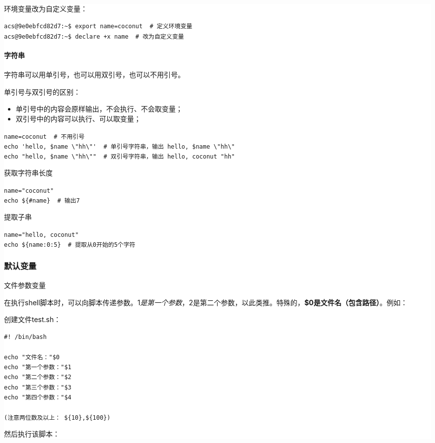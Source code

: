 环境变量改为自定义变量：

```shell
acs@9e0ebfcd82d7:~$ export name=coconut  # 定义环境变量
acs@9e0ebfcd82d7:~$ declare +x name  # 改为自定义变量
```



#### 字符串

字符串可以用单引号，也可以用双引号，也可以不用引号。

单引号与双引号的区别：

* 单引号中的内容会原样输出，不会执行、不会取变量；
*  双引号中的内容可以执行、可以取变量；

```shell
name=coconut  # 不用引号
echo 'hello, $name \"hh\"'  # 单引号字符串，输出 hello, $name \"hh\"
echo "hello, $name \"hh\""  # 双引号字符串，输出 hello, coconut "hh"
```

获取字符串长度

```shell
name="coconut"
echo ${#name}  # 输出7
```

提取子串

```shell
name="hello, coconut"
echo ${name:0:5}  # 提取从0开始的5个字符
```



### 默认变量

文件参数变量

在执行shell脚本时，可以向脚本传递参数。$1是第一个参数，$2是第二个参数，以此类推。特殊的，**$0是文件名（包含路径）**。例如：

创建文件test.sh：

```shell
#! /bin/bash

echo "文件名："$0
echo "第一个参数："$1
echo "第二个参数："$2
echo "第三个参数："$3
echo "第四个参数："$4

(注意两位数及以上： ${10},${100})
```

然后执行该脚本：
